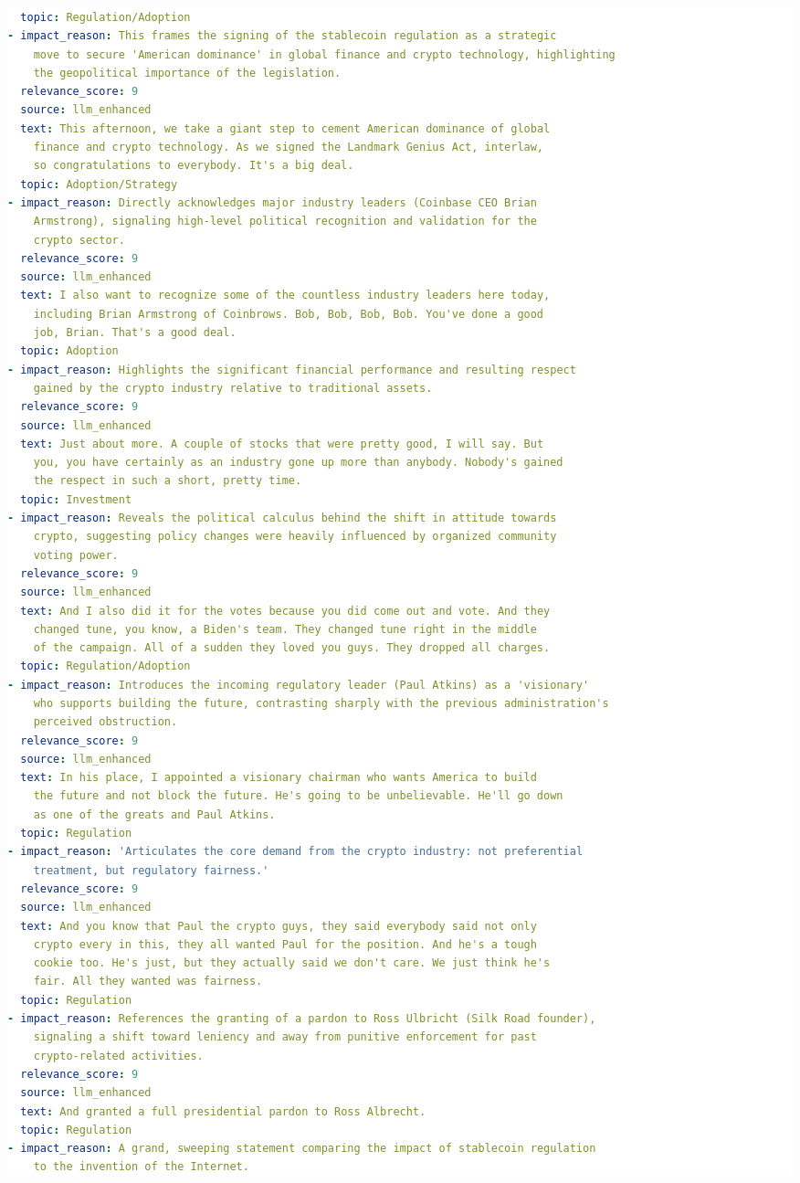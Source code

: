 ```yaml
  topic: Regulation/Adoption
- impact_reason: This frames the signing of the stablecoin regulation as a strategic
    move to secure 'American dominance' in global finance and crypto technology, highlighting
    the geopolitical importance of the legislation.
  relevance_score: 9
  source: llm_enhanced
  text: This afternoon, we take a giant step to cement American dominance of global
    finance and crypto technology. As we signed the Landmark Genius Act, interlaw,
    so congratulations to everybody. It's a big deal.
  topic: Adoption/Strategy
- impact_reason: Directly acknowledges major industry leaders (Coinbase CEO Brian
    Armstrong), signaling high-level political recognition and validation for the
    crypto sector.
  relevance_score: 9
  source: llm_enhanced
  text: I also want to recognize some of the countless industry leaders here today,
    including Brian Armstrong of Coinbrows. Bob, Bob, Bob, Bob. You've done a good
    job, Brian. That's a good deal.
  topic: Adoption
- impact_reason: Highlights the significant financial performance and resulting respect
    gained by the crypto industry relative to traditional assets.
  relevance_score: 9
  source: llm_enhanced
  text: Just about more. A couple of stocks that were pretty good, I will say. But
    you, you have certainly as an industry gone up more than anybody. Nobody's gained
    the respect in such a short, pretty time.
  topic: Investment
- impact_reason: Reveals the political calculus behind the shift in attitude towards
    crypto, suggesting policy changes were heavily influenced by organized community
    voting power.
  relevance_score: 9
  source: llm_enhanced
  text: And I also did it for the votes because you did come out and vote. And they
    changed tune, you know, a Biden's team. They changed tune right in the middle
    of the campaign. All of a sudden they loved you guys. They dropped all charges.
  topic: Regulation/Adoption
- impact_reason: Introduces the incoming regulatory leader (Paul Atkins) as a 'visionary'
    who supports building the future, contrasting sharply with the previous administration's
    perceived obstruction.
  relevance_score: 9
  source: llm_enhanced
  text: In his place, I appointed a visionary chairman who wants America to build
    the future and not block the future. He's going to be unbelievable. He'll go down
    as one of the greats and Paul Atkins.
  topic: Regulation
- impact_reason: 'Articulates the core demand from the crypto industry: not preferential
    treatment, but regulatory fairness.'
  relevance_score: 9
  source: llm_enhanced
  text: And you know that Paul the crypto guys, they said everybody said not only
    crypto every in this, they all wanted Paul for the position. And he's a tough
    cookie too. He's just, but they actually said we don't care. We just think he's
    fair. All they wanted was fairness.
  topic: Regulation
- impact_reason: References the granting of a pardon to Ross Ulbricht (Silk Road founder),
    signaling a shift toward leniency and away from punitive enforcement for past
    crypto-related activities.
  relevance_score: 9
  source: llm_enhanced
  text: And granted a full presidential pardon to Ross Albrecht.
  topic: Regulation
- impact_reason: A grand, sweeping statement comparing the impact of stablecoin regulation
    to the invention of the Internet.
```